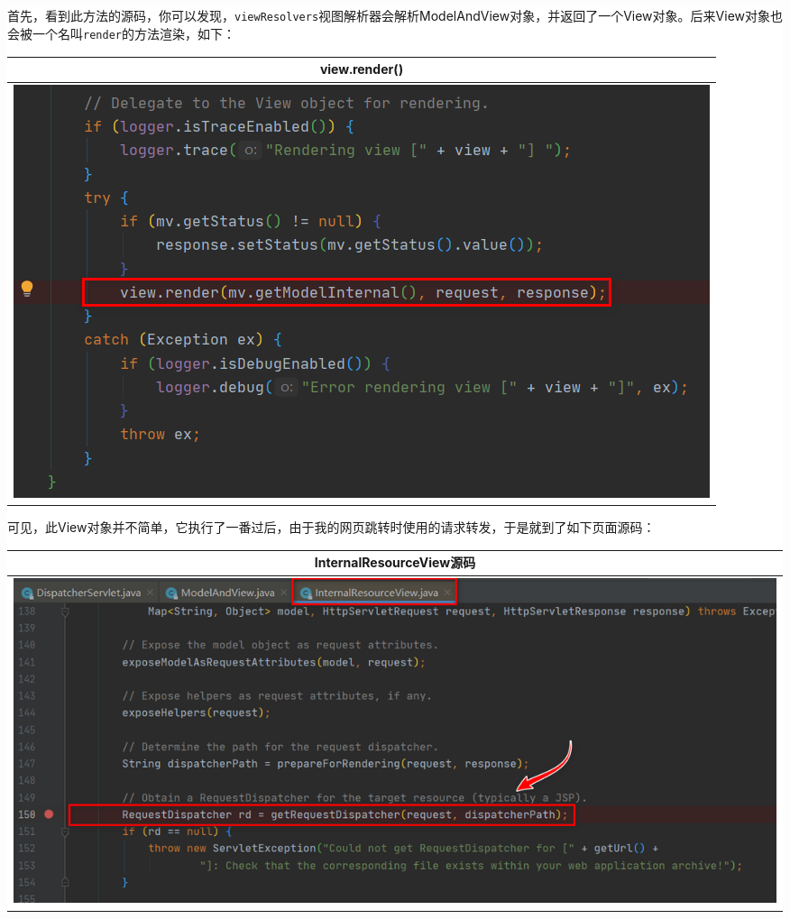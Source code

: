 首先，看到此方法的源码，你可以发现，`viewResolvers`视图解析器会解析ModelAndView对象，并返回了一个View对象。后来View对象也会被一个名叫`render`的方法渲染，如下：

|                        view.render()                         |
| :----------------------------------------------------------: |
| ![](../img/1.23.png) |

可见，此View对象并不简单，它执行了一番过后，由于我的网页跳转时使用的请求转发，于是就到了如下页面源码：

|                   InternalResourceView源码                   |
| :----------------------------------------------------------: |
| ![](../img/1.24.png) |
